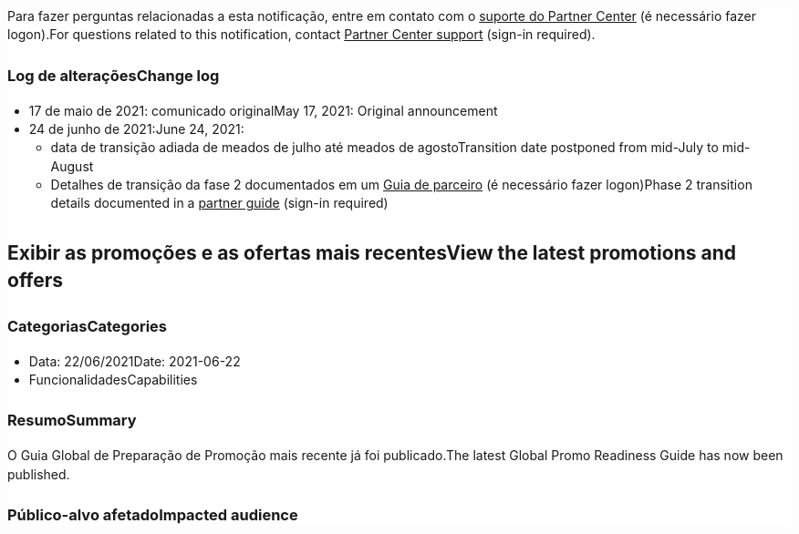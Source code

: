 <span data-ttu-id="7f4ed-146">Para fazer perguntas relacionadas a esta notificação, entre em contato com o [suporte do Partner Center](https://partner.microsoft.com/dashboard/support/referrals/servicerequests?category=referrals) (é necessário fazer logon).</span><span class="sxs-lookup"><span data-stu-id="7f4ed-146">For questions related to this notification, contact [Partner Center support](https://partner.microsoft.com/dashboard/support/referrals/servicerequests?category=referrals) (sign-in required).</span></span>

### <a name="change-log"></a><span data-ttu-id="7f4ed-147">Log de alterações</span><span class="sxs-lookup"><span data-stu-id="7f4ed-147">Change log</span></span>

- <span data-ttu-id="7f4ed-148">17 de maio de 2021: comunicado original</span><span class="sxs-lookup"><span data-stu-id="7f4ed-148">May 17, 2021: Original announcement</span></span>
-   <span data-ttu-id="7f4ed-149">24 de junho de 2021:</span><span class="sxs-lookup"><span data-stu-id="7f4ed-149">June 24, 2021:</span></span>
    - <span data-ttu-id="7f4ed-150">data de transição adiada de meados de julho até meados de agosto</span><span class="sxs-lookup"><span data-stu-id="7f4ed-150">Transition date postponed from mid-July to mid-August</span></span>
    - <span data-ttu-id="7f4ed-151">Detalhes de transição da fase 2 documentados em um [Guia de parceiro](https://partner.microsoft.com/resources/detail/eu-efta-uk-change-of-partner-billing-currency-new-commerce-offers-pdf) (é necessário fazer logon)</span><span class="sxs-lookup"><span data-stu-id="7f4ed-151">Phase 2 transition details documented in a [partner guide](https://partner.microsoft.com/resources/detail/eu-efta-uk-change-of-partner-billing-currency-new-commerce-offers-pdf) (sign-in required)</span></span>


## <a name="view-the-latest-promotions-and-offers"></a><a name="8"></a><span data-ttu-id="7f4ed-152">Exibir as promoções e as ofertas mais recentes</span><span class="sxs-lookup"><span data-stu-id="7f4ed-152">View the latest promotions and offers</span></span>

### <a name="categories"></a><span data-ttu-id="7f4ed-153">Categorias</span><span class="sxs-lookup"><span data-stu-id="7f4ed-153">Categories</span></span>

- <span data-ttu-id="7f4ed-154">Data: 22/06/2021</span><span class="sxs-lookup"><span data-stu-id="7f4ed-154">Date: 2021-06-22</span></span>
- <span data-ttu-id="7f4ed-155">Funcionalidades</span><span class="sxs-lookup"><span data-stu-id="7f4ed-155">Capabilities</span></span>

### <a name="summary"></a><span data-ttu-id="7f4ed-156">Resumo</span><span class="sxs-lookup"><span data-stu-id="7f4ed-156">Summary</span></span>

<span data-ttu-id="7f4ed-157">O Guia Global de Preparação de Promoção mais recente já foi publicado.</span><span class="sxs-lookup"><span data-stu-id="7f4ed-157">The latest Global Promo Readiness Guide has now been published.</span></span>

### <a name="impacted-audience"></a><span data-ttu-id="7f4ed-158">Público-alvo afetado</span><span class="sxs-lookup"><span data-stu-id="7f4ed-158">Impacted audience</span></span>
